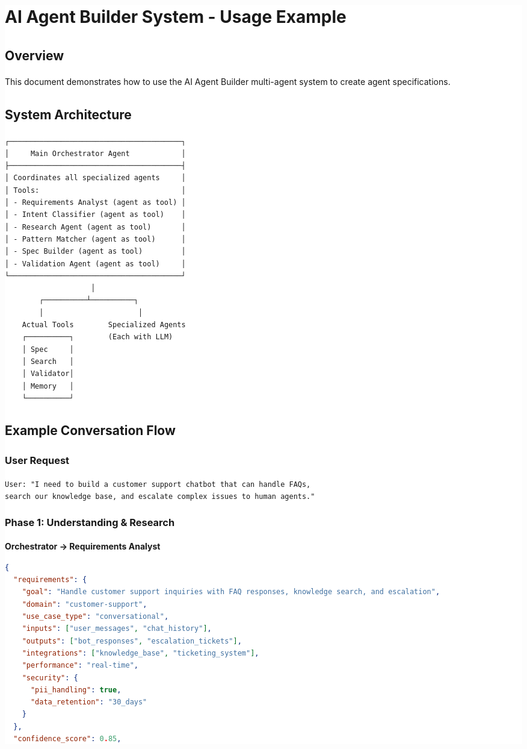 # AI Agent Builder System - Usage Example

## Overview
This document demonstrates how to use the AI Agent Builder multi-agent system to create agent specifications.

## System Architecture

```
┌────────────────────────────────────────┐
│     Main Orchestrator Agent            │
├────────────────────────────────────────┤
│ Coordinates all specialized agents     │
│ Tools:                                 │
│ - Requirements Analyst (agent as tool) │
│ - Intent Classifier (agent as tool)    │
│ - Research Agent (agent as tool)       │
│ - Pattern Matcher (agent as tool)      │
│ - Spec Builder (agent as tool)         │
│ - Validation Agent (agent as tool)     │
└────────────────────────────────────────┘
                    │
        ┌──────────┴──────────┐
        │                      │
    Actual Tools        Specialized Agents
    ┌──────────┐        (Each with LLM)
    │ Spec     │
    │ Search   │
    │ Validator│
    │ Memory   │
    └──────────┘
```

## Example Conversation Flow

### User Request
```
User: "I need to build a customer support chatbot that can handle FAQs,
search our knowledge base, and escalate complex issues to human agents."
```

### Phase 1: Understanding & Research

**Orchestrator → Requirements Analyst**
```json
{
  "requirements": {
    "goal": "Handle customer support inquiries with FAQ responses, knowledge search, and escalation",
    "domain": "customer-support",
    "use_case_type": "conversational",
    "inputs": ["user_messages", "chat_history"],
    "outputs": ["bot_responses", "escalation_tickets"],
    "integrations": ["knowledge_base", "ticketing_system"],
    "performance": "real-time",
    "security": {
      "pii_handling": true,
      "data_retention": "30_days"
    }
  },
  "confidence_score": 0.85,
```